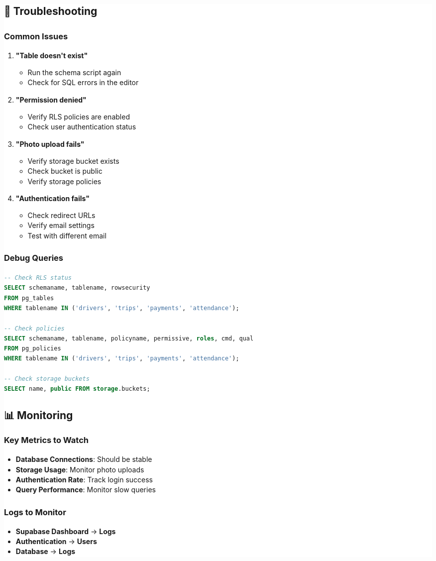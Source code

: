 ## 🚨 Troubleshooting

### **Common Issues**

1. **"Table doesn't exist"**
   - Run the schema script again
   - Check for SQL errors in the editor

2. **"Permission denied"**
   - Verify RLS policies are enabled
   - Check user authentication status

3. **"Photo upload fails"**
   - Verify storage bucket exists
   - Check bucket is public
   - Verify storage policies

4. **"Authentication fails"**
   - Check redirect URLs
   - Verify email settings
   - Test with different email

### **Debug Queries**

```sql
-- Check RLS status
SELECT schemaname, tablename, rowsecurity 
FROM pg_tables 
WHERE tablename IN ('drivers', 'trips', 'payments', 'attendance');

-- Check policies
SELECT schemaname, tablename, policyname, permissive, roles, cmd, qual 
FROM pg_policies 
WHERE tablename IN ('drivers', 'trips', 'payments', 'attendance');

-- Check storage buckets
SELECT name, public FROM storage.buckets;
```

## 📊 Monitoring

### **Key Metrics to Watch**
- **Database Connections**: Should be stable
- **Storage Usage**: Monitor photo uploads
- **Authentication Rate**: Track login success
- **Query Performance**: Monitor slow queries

### **Logs to Monitor**
- **Supabase Dashboard** → **Logs**
- **Authentication** → **Users**
- **Database** → **Logs**

